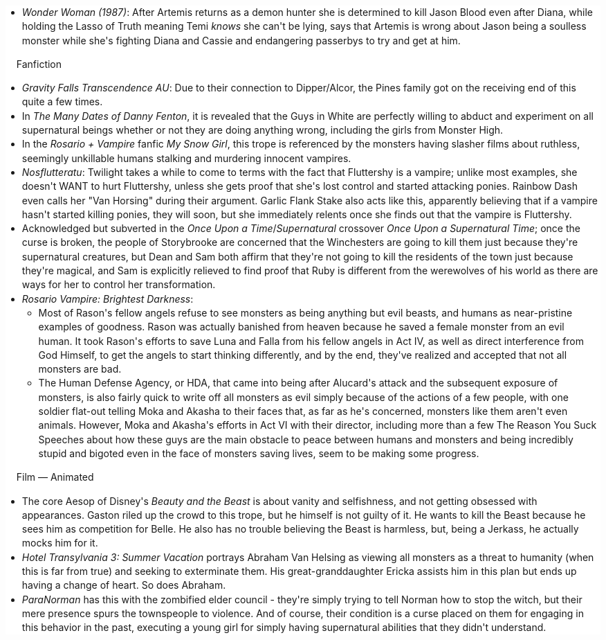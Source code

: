 -   _Wonder Woman (1987)_: After Artemis returns as a demon hunter she is determined to kill Jason Blood even after Diana, while holding the Lasso of Truth meaning Temi _knows_ she can't be lying, says that Artemis is wrong about Jason being a soulless monster while she's fighting Diana and Cassie and endangering passerbys to try and get at him.

    Fanfiction 

-   _Gravity Falls Transcendence AU_: Due to their connection to Dipper/Alcor, the Pines family got on the receiving end of this quite a few times.
-   In _The Many Dates of Danny Fenton_, it is revealed that the Guys in White are perfectly willing to abduct and experiment on all supernatural beings whether or not they are doing anything wrong, including the girls from Monster High.
-   In the _Rosario + Vampire_ fanfic _My Snow Girl_, this trope is referenced by the monsters having slasher films about ruthless, seemingly unkillable humans stalking and murdering innocent vampires.
-   _Nosflutteratu_: Twilight takes a while to come to terms with the fact that Fluttershy is a vampire; unlike most examples, she doesn't WANT to hurt Fluttershy, unless she gets proof that she's lost control and started attacking ponies. Rainbow Dash even calls her "Van Horsing" during their argument. Garlic Flank Stake also acts like this, apparently believing that if a vampire hasn't started killing ponies, they will soon, but she immediately relents once she finds out that the vampire is Fluttershy.
-   Acknowledged but subverted in the _Once Upon a Time_/_Supernatural_ crossover _Once Upon a Supernatural Time_; once the curse is broken, the people of Storybrooke are concerned that the Winchesters are going to kill them just because they're supernatural creatures, but Dean and Sam both affirm that they're not going to kill the residents of the town just because they're magical, and Sam is explicitly relieved to find proof that Ruby is different from the werewolves of his world as there are ways for her to control her transformation.
-   _Rosario Vampire: Brightest Darkness_:
    -   Most of Rason's fellow angels refuse to see monsters as being anything but evil beasts, and humans as near-pristine examples of goodness. Rason was actually banished from heaven because he saved a female monster from an evil human. It took Rason's efforts to save Luna and Falla from his fellow angels in Act IV, as well as direct interference from God Himself, to get the angels to start thinking differently, and by the end, they've realized and accepted that not all monsters are bad.
    -   The Human Defense Agency, or HDA, that came into being after Alucard's attack and the subsequent exposure of monsters, is also fairly quick to write off all monsters as evil simply because of the actions of a few people, with one soldier flat-out telling Moka and Akasha to their faces that, as far as he's concerned, monsters like them aren't even animals. However, Moka and Akasha's efforts in Act VI with their director, including more than a few The Reason You Suck Speeches about how these guys are the main obstacle to peace between humans and monsters and being incredibly stupid and bigoted even in the face of monsters saving lives, seem to be making some progress.

    Film — Animated 

-   The core Aesop of Disney's _Beauty and the Beast_ is about vanity and selfishness, and not getting obsessed with appearances. Gaston riled up the crowd to this trope, but he himself is not guilty of it. He wants to kill the Beast because he sees him as competition for Belle. He also has no trouble believing the Beast is harmless, but, being a Jerkass, he actually mocks him for it.
-   _Hotel Transylvania 3: Summer Vacation_ portrays Abraham Van Helsing as viewing all monsters as a threat to humanity (when this is far from true) and seeking to exterminate them. His great-granddaughter Ericka assists him in this plan but ends up having a change of heart. So does Abraham.
-   _ParaNorman_ has this with the zombified elder council - they're simply trying to tell Norman how to stop the witch, but their mere presence spurs the townspeople to violence. And of course, their condition is a curse placed on them for engaging in this behavior in the past, executing a young girl for simply having supernatural abilities that they didn't understand.
